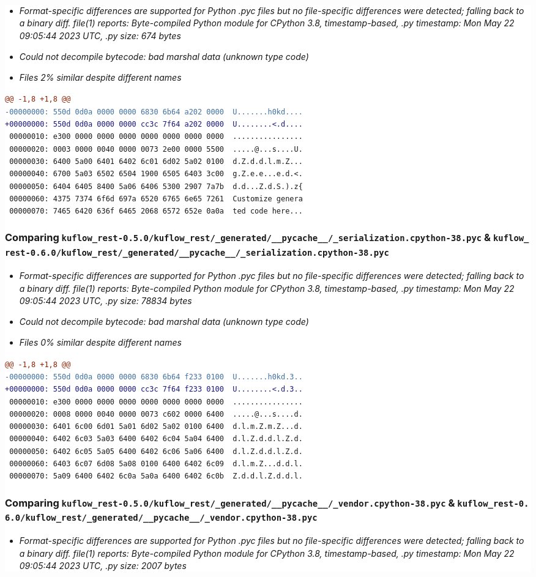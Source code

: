  * *Format-specific differences are supported for Python .pyc files but no file-specific differences were detected; falling back to a binary diff. file(1) reports: Byte-compiled Python module for CPython 3.8, timestamp-based, .py timestamp: Mon May 22 09:05:44 2023 UTC, .py size: 674 bytes*

 * *Could not decompile bytecode: bad marshal data (unknown type code)*

 * *Files 2% similar despite different names*

```diff
@@ -1,8 +1,8 @@
-00000000: 550d 0d0a 0000 0000 6830 6b64 a202 0000  U.......h0kd....
+00000000: 550d 0d0a 0000 0000 cc3c 7f64 a202 0000  U........<.d....
 00000010: e300 0000 0000 0000 0000 0000 0000 0000  ................
 00000020: 0003 0000 0040 0000 0073 2e00 0000 5500  .....@...s....U.
 00000030: 6400 5a00 6401 6402 6c01 6d02 5a02 0100  d.Z.d.d.l.m.Z...
 00000040: 6700 5a03 6502 6504 1900 6505 6403 3c00  g.Z.e.e...e.d.<.
 00000050: 6404 6405 8400 5a06 6406 5300 2907 7a7b  d.d...Z.d.S.).z{
 00000060: 4375 7374 6f6d 697a 6520 6765 6e65 7261  Customize genera
 00000070: 7465 6420 636f 6465 2068 6572 652e 0a0a  ted code here...
```

### Comparing `kuflow_rest-0.5.0/kuflow_rest/_generated/__pycache__/_serialization.cpython-38.pyc` & `kuflow_rest-0.6.0/kuflow_rest/_generated/__pycache__/_serialization.cpython-38.pyc`

 * *Format-specific differences are supported for Python .pyc files but no file-specific differences were detected; falling back to a binary diff. file(1) reports: Byte-compiled Python module for CPython 3.8, timestamp-based, .py timestamp: Mon May 22 09:05:44 2023 UTC, .py size: 78834 bytes*

 * *Could not decompile bytecode: bad marshal data (unknown type code)*

 * *Files 0% similar despite different names*

```diff
@@ -1,8 +1,8 @@
-00000000: 550d 0d0a 0000 0000 6830 6b64 f233 0100  U.......h0kd.3..
+00000000: 550d 0d0a 0000 0000 cc3c 7f64 f233 0100  U........<.d.3..
 00000010: e300 0000 0000 0000 0000 0000 0000 0000  ................
 00000020: 0008 0000 0040 0000 0073 c602 0000 6400  .....@...s....d.
 00000030: 6401 6c00 6d01 5a01 6d02 5a02 0100 6400  d.l.m.Z.m.Z...d.
 00000040: 6402 6c03 5a03 6400 6402 6c04 5a04 6400  d.l.Z.d.d.l.Z.d.
 00000050: 6402 6c05 5a05 6400 6402 6c06 5a06 6400  d.l.Z.d.d.l.Z.d.
 00000060: 6403 6c07 6d08 5a08 0100 6400 6402 6c09  d.l.m.Z...d.d.l.
 00000070: 5a09 6400 6402 6c0a 5a0a 6400 6402 6c0b  Z.d.d.l.Z.d.d.l.
```

### Comparing `kuflow_rest-0.5.0/kuflow_rest/_generated/__pycache__/_vendor.cpython-38.pyc` & `kuflow_rest-0.6.0/kuflow_rest/_generated/__pycache__/_vendor.cpython-38.pyc`

 * *Format-specific differences are supported for Python .pyc files but no file-specific differences were detected; falling back to a binary diff. file(1) reports: Byte-compiled Python module for CPython 3.8, timestamp-based, .py timestamp: Mon May 22 09:05:44 2023 UTC, .py size: 2007 bytes*
